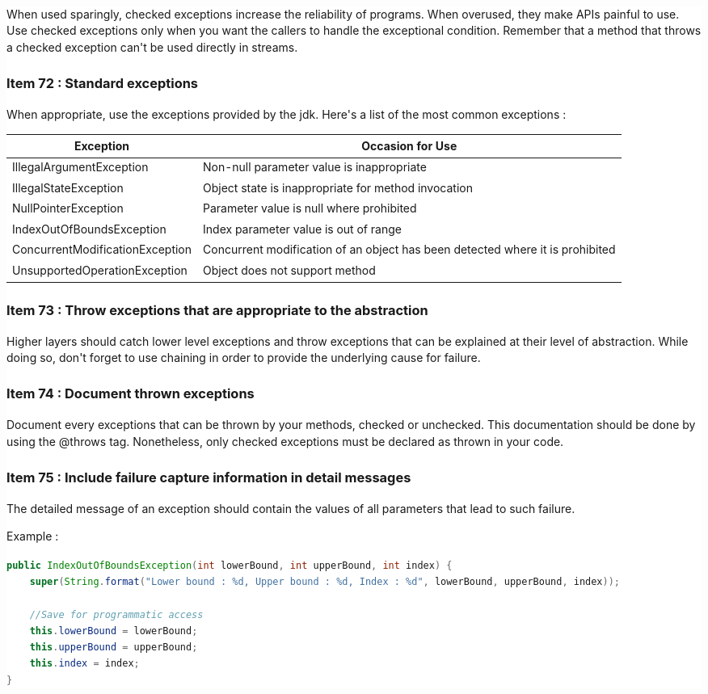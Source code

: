 When used sparingly, checked exceptions increase the reliability of programs. When overused, they make APIs painful to use.
Use checked exceptions only when you want the callers to handle the exceptional condition.
Remember that a method that throws a checked exception can't be used directly in streams.

### **Item 72 : Standard exceptions**

When appropriate, use the exceptions provided by the jdk. Here's a list of the most common exceptions :

| Exception                       | Occasion for Use                                                              |
| ------------------------------- | ----------------------------------------------------------------------------- |
| IllegalArgumentException        | Non-null parameter value is inappropriate                                     |
| IllegalStateException           | Object state is inappropriate for method invocation                           |
| NullPointerException            | Parameter value is null where prohibited                                      |
| IndexOutOfBoundsException       | Index parameter value is out of range                                         |
| ConcurrentModificationException | Concurrent modification of an object has been detected where it is prohibited |
| UnsupportedOperationException   | Object does not support method                                                |

### **Item 73 : Throw exceptions that are appropriate to the abstraction**

Higher layers should catch lower level exceptions and throw exceptions that can be explained at their level of abstraction.
While doing so, don't forget to use chaining in order to provide the underlying cause for failure.

### **Item 74 : Document thrown exceptions**

Document every exceptions that can be thrown by your methods, checked or unchecked. This documentation should be done by using the @throws tag.
Nonetheless, only checked exceptions must be declared as thrown in your code.

### **Item 75 : Include failure capture information in detail messages**

The detailed message of an exception should contain the values of all parameters that lead to such failure.

Example :

```java
public IndexOutOfBoundsException(int lowerBound, int upperBound, int index) {
	super(String.format("Lower bound : %d, Upper bound : %d, Index : %d", lowerBound, upperBound, index));

	//Save for programmatic access
	this.lowerBound = lowerBound;
	this.upperBound = upperBound;
	this.index = index;
}

```

